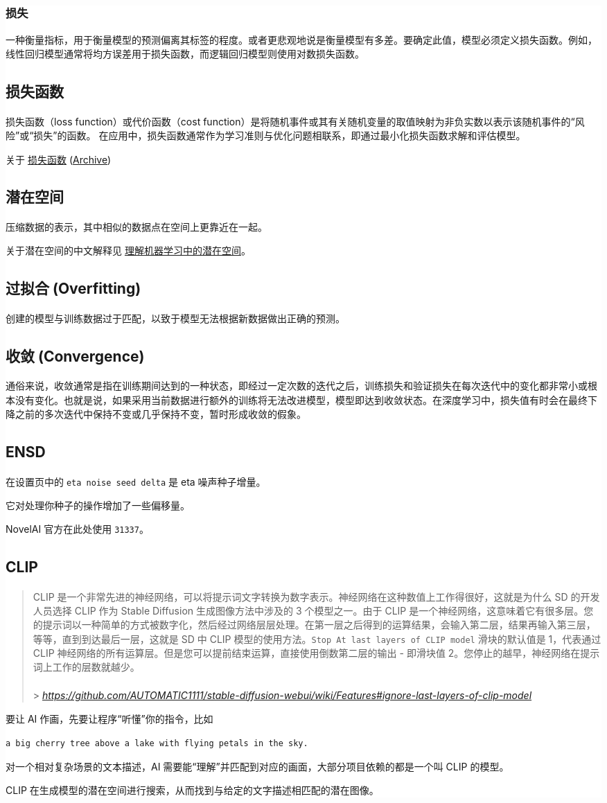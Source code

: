 ### 损失

一种衡量指标，用于衡量模型的预测偏离其标签的程度。或者更悲观地说是衡量模型有多差。要确定此值，模型必须定义损失函数。例如，线性回归模型通常将均方误差用于损失函数，而逻辑回归模型则使用对数损失函数。

## 损失函数

损失函数（loss function）或代价函数（cost function）是将随机事件或其有关随机变量的取值映射为非负实数以表示该随机事件的“风险”或“损失”的函数。 在应用中，损失函数通常作为学习准则与优化问题相联系，即通过最小化损失函数求解和评估模型。

关于 [损失函数](https://fangkaipeng.com/?p=2056#header-id-16) ([Archive](https://web.archive.org/web/20221102081512/https://fangkaipeng.com/?p=2056))

## 潜在空间

压缩数据的表示，其中相似的数据点在空间上更靠近在一起。

关于潜在空间的中文解释见 [理解机器学习中的潜在空间](https://zhuanlan.zhihu.com/p/369946876)。

## 过拟合 (Overfitting)

创建的模型与训练数据过于匹配，以致于模型无法根据新数据做出正确的预测。

## 收敛 (Convergence)

通俗来说，收敛通常是指在训练期间达到的一种状态，即经过一定次数的迭代之后，训练损失和验证损失在每次迭代中的变化都非常小或根本没有变化。也就是说，如果采用当前数据进行额外的训练将无法改进模型，模型即达到收敛状态。在深度学习中，损失值有时会在最终下降之前的多次迭代中保持不变或几乎保持不变，暂时形成收敛的假象。

## ENSD

在设置页中的 `eta noise seed delta` 是 eta 噪声种子增量。

它对处理你种子的操作增加了一些偏移量。

NovelAI 官方在此处使用 `31337`。

## CLIP

> CLIP 是一个非常先进的神经网络，可以将提示词文字转换为数字表示。神经网络在这种数值上工作得很好，这就是为什么 SD 的开发人员选择 CLIP 作为 Stable Diffusion 生成图像方法中涉及的 3 个模型之一。由于 CLIP 是一个神经网络，这意味着它有很多层。您的提示词以一种简单的方式被数字化，然后经过网络层层处理。在第一层之后得到的运算结果，会输入第二层，结果再输入第三层，等等，直到到达最后一层，这就是 SD 中 CLIP 模型的使用方法。`Stop At last layers of CLIP model` 滑块的默认值是 1，代表通过 CLIP 神经网络的所有运算层。但是您可以提前结束运算，直接使用倒数第二层的输出 - 即滑块值 2。您停止的越早，神经网络在提示词上工作的层数就越少。  
> <br> > *https://github.com/AUTOMATIC1111/stable-diffusion-webui/wiki/Features#ignore-last-layers-of-clip-model*

要让 AI 作画，先要让程序“听懂”你的指令，比如

```text
a big cherry tree above a lake with flying petals in the sky.
```

对一个相对复杂场景的文本描述，AI 需要能“理解”并匹配到对应的画面，大部分项目依赖的都是一个叫 CLIP 的模型。

CLIP 在生成模型的潜在空间进行搜索，从而找到与给定的文字描述相匹配的潜在图像。
